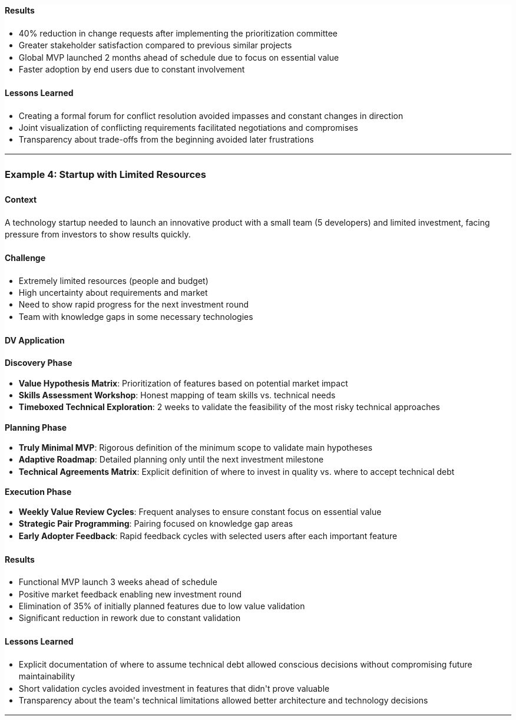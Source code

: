 #### Results
- 40% reduction in change requests after implementing the prioritization committee
- Greater stakeholder satisfaction compared to previous similar projects
- Global MVP launched 2 months ahead of schedule due to focus on essential value
- Faster adoption by end users due to constant involvement

#### Lessons Learned
- Creating a formal forum for conflict resolution avoided impasses and constant changes in direction
- Joint visualization of conflicting requirements facilitated negotiations and compromises
- Transparency about trade-offs from the beginning avoided later frustrations

---

### Example 4: Startup with Limited Resources

#### Context
A technology startup needed to launch an innovative product with a small team (5 developers) and limited investment, facing pressure from investors to show results quickly.

#### Challenge
- Extremely limited resources (people and budget)
- High uncertainty about requirements and market
- Need to show rapid progress for the next investment round
- Team with knowledge gaps in some necessary technologies

#### DV Application

**Discovery Phase**
- **Value Hypothesis Matrix**: Prioritization of features based on potential market impact
- **Skills Assessment Workshop**: Honest mapping of team skills vs. technical needs
- **Timeboxed Technical Exploration**: 2 weeks to validate the feasibility of the most risky technical approaches

**Planning Phase**
- **Truly Minimal MVP**: Rigorous definition of the minimum scope to validate main hypotheses
- **Adaptive Roadmap**: Detailed planning only until the next investment milestone
- **Technical Agreements Matrix**: Explicit definition of where to invest in quality vs. where to accept technical debt

**Execution Phase**
- **Weekly Value Review Cycles**: Frequent analyses to ensure constant focus on essential value
- **Strategic Pair Programming**: Pairing focused on knowledge gap areas
- **Early Adopter Feedback**: Rapid feedback cycles with selected users after each important feature

#### Results
- Functional MVP launch 3 weeks ahead of schedule
- Positive market feedback enabling new investment round
- Elimination of 35% of initially planned features due to low value validation
- Significant reduction in rework due to constant validation

#### Lessons Learned
- Explicit documentation of where to assume technical debt allowed conscious decisions without compromising future maintainability
- Short validation cycles avoided investment in features that didn't prove valuable
- Transparency about the team's technical limitations allowed better architecture and technology decisions

---